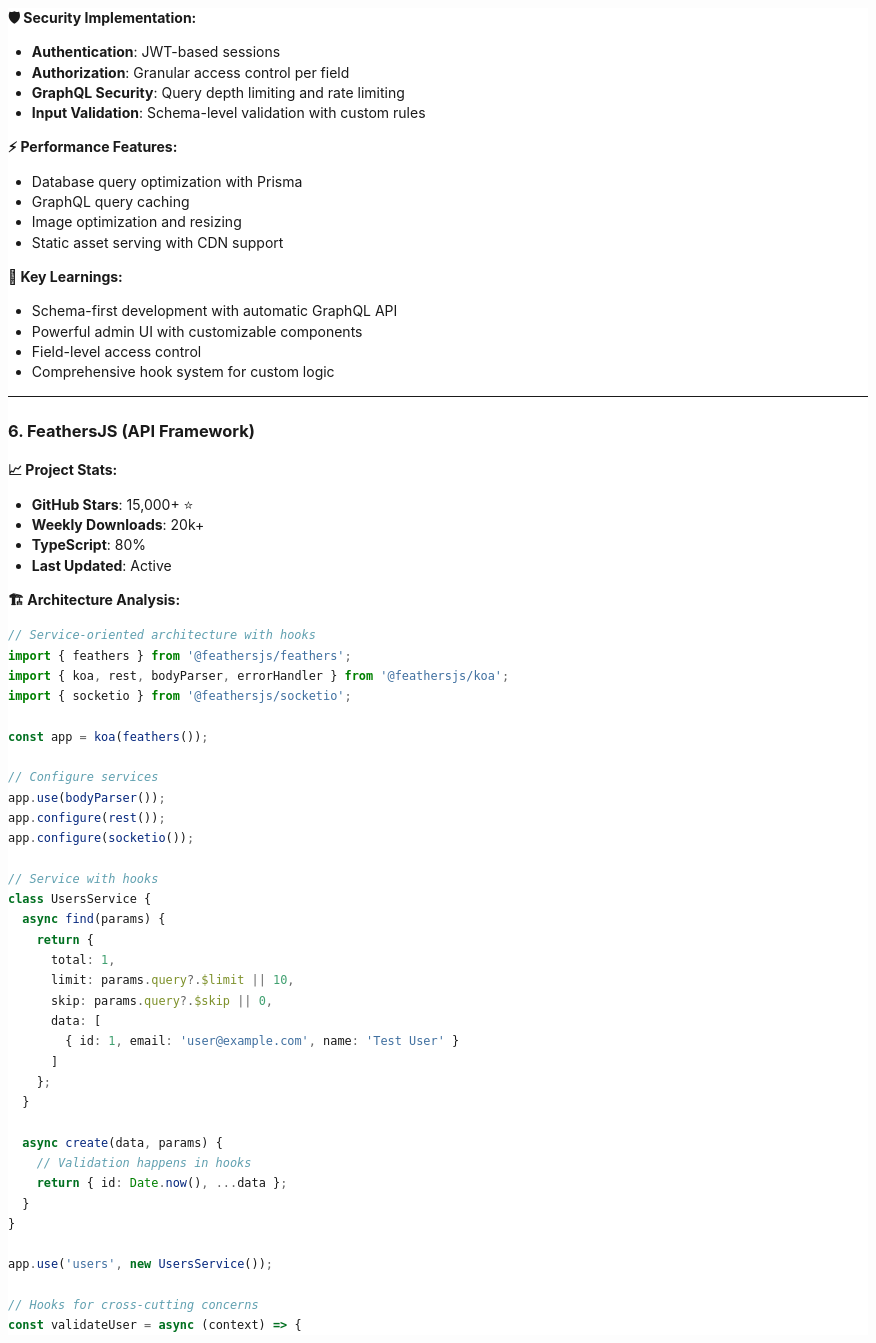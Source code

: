 **🛡️ Security Implementation:**
- **Authentication**: JWT-based sessions
- **Authorization**: Granular access control per field
- **GraphQL Security**: Query depth limiting and rate limiting
- **Input Validation**: Schema-level validation with custom rules

**⚡ Performance Features:**
- Database query optimization with Prisma
- GraphQL query caching
- Image optimization and resizing
- Static asset serving with CDN support

**📝 Key Learnings:**
- Schema-first development with automatic GraphQL API
- Powerful admin UI with customizable components
- Field-level access control
- Comprehensive hook system for custom logic

---

### 6. FeathersJS (API Framework)

**📈 Project Stats:**
- **GitHub Stars**: 15,000+ ⭐
- **Weekly Downloads**: 20k+
- **TypeScript**: 80%
- **Last Updated**: Active

**🏗️ Architecture Analysis:**

```typescript
// Service-oriented architecture with hooks
import { feathers } from '@feathersjs/feathers';
import { koa, rest, bodyParser, errorHandler } from '@feathersjs/koa';
import { socketio } from '@feathersjs/socketio';

const app = koa(feathers());

// Configure services
app.use(bodyParser());
app.configure(rest());
app.configure(socketio());

// Service with hooks
class UsersService {
  async find(params) {
    return {
      total: 1,
      limit: params.query?.$limit || 10,
      skip: params.query?.$skip || 0,
      data: [
        { id: 1, email: 'user@example.com', name: 'Test User' }
      ]
    };
  }
  
  async create(data, params) {
    // Validation happens in hooks
    return { id: Date.now(), ...data };
  }
}

app.use('users', new UsersService());

// Hooks for cross-cutting concerns
const validateUser = async (context) => {
```